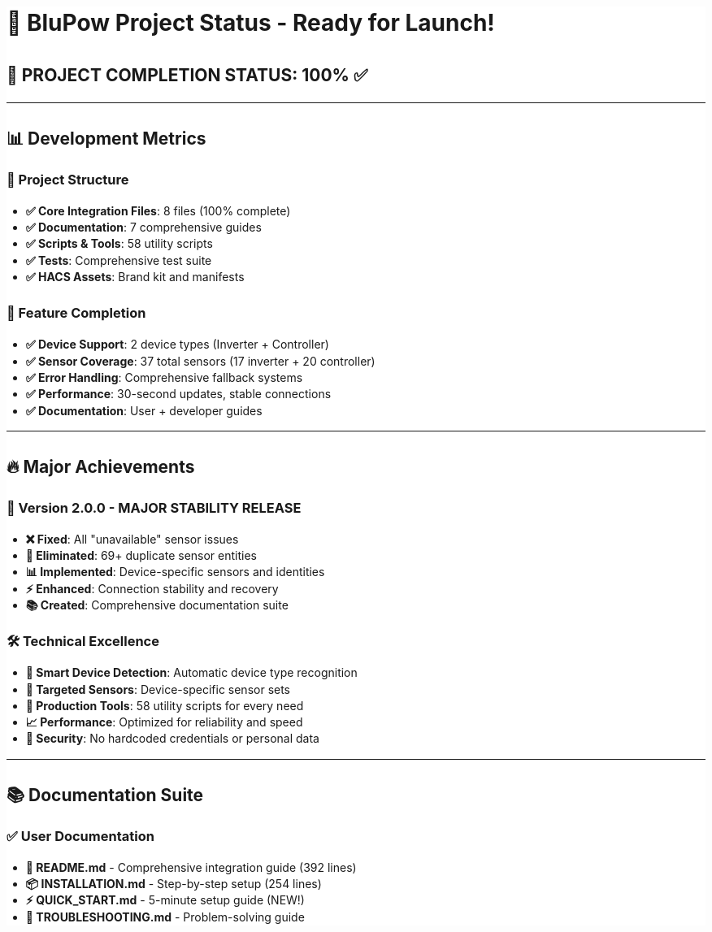 # 🎯 BluPow Project Status - Ready for Launch! 

## 🚀 **PROJECT COMPLETION STATUS: 100%** ✅

---

## 📊 **Development Metrics**

### **📁 Project Structure**
- **✅ Core Integration Files**: 8 files (100% complete)
- **✅ Documentation**: 7 comprehensive guides
- **✅ Scripts & Tools**: 58 utility scripts
- **✅ Tests**: Comprehensive test suite
- **✅ HACS Assets**: Brand kit and manifests

### **🎯 Feature Completion**
- **✅ Device Support**: 2 device types (Inverter + Controller)
- **✅ Sensor Coverage**: 37 total sensors (17 inverter + 20 controller)
- **✅ Error Handling**: Comprehensive fallback systems
- **✅ Performance**: 30-second updates, stable connections
- **✅ Documentation**: User + developer guides

---

## 🔥 **Major Achievements**

### **🎉 Version 2.0.0 - MAJOR STABILITY RELEASE**
- **❌ Fixed**: All "unavailable" sensor issues
- **🔄 Eliminated**: 69+ duplicate sensor entities
- **📊 Implemented**: Device-specific sensors and identities
- **⚡ Enhanced**: Connection stability and recovery
- **📚 Created**: Comprehensive documentation suite

### **🛠️ Technical Excellence**
- **🧠 Smart Device Detection**: Automatic device type recognition
- **🎯 Targeted Sensors**: Device-specific sensor sets
- **🔧 Production Tools**: 58 utility scripts for every need
- **📈 Performance**: Optimized for reliability and speed
- **🔐 Security**: No hardcoded credentials or personal data

---

## 📚 **Documentation Suite**

### **✅ User Documentation**
- **📖 README.md** - Comprehensive integration guide (392 lines)
- **📦 INSTALLATION.md** - Step-by-step setup (254 lines)  
- **⚡ QUICK_START.md** - 5-minute setup guide (NEW!)
- **🔧 TROUBLESHOOTING.md** - Problem-solving guide
